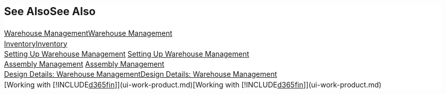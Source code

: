 ## <a name="see-also"></a><span data-ttu-id="90c27-149">See Also</span><span class="sxs-lookup"><span data-stu-id="90c27-149">See Also</span></span>  
[<span data-ttu-id="90c27-150">Warehouse Management</span><span class="sxs-lookup"><span data-stu-id="90c27-150">Warehouse Management</span></span>](warehouse-manage-warehouse.md)  
[<span data-ttu-id="90c27-151">Inventory</span><span class="sxs-lookup"><span data-stu-id="90c27-151">Inventory</span></span>](inventory-manage-inventory.md)  
<span data-ttu-id="90c27-152">[Setting Up Warehouse Management](warehouse-setup-warehouse.md)   </span><span class="sxs-lookup"><span data-stu-id="90c27-152">[Setting Up Warehouse Management](warehouse-setup-warehouse.md)   </span></span>  
<span data-ttu-id="90c27-153">[Assembly Management](assembly-assemble-items.md)  </span><span class="sxs-lookup"><span data-stu-id="90c27-153">[Assembly Management](assembly-assemble-items.md)  </span></span>  
[<span data-ttu-id="90c27-154">Design Details: Warehouse Management</span><span class="sxs-lookup"><span data-stu-id="90c27-154">Design Details: Warehouse Management</span></span>](design-details-warehouse-management.md)  
<span data-ttu-id="90c27-155">[Working with [!INCLUDE[d365fin](includes/d365fin_md.md)]](ui-work-product.md)</span><span class="sxs-lookup"><span data-stu-id="90c27-155">[Working with [!INCLUDE[d365fin](includes/d365fin_md.md)]](ui-work-product.md)</span></span>

